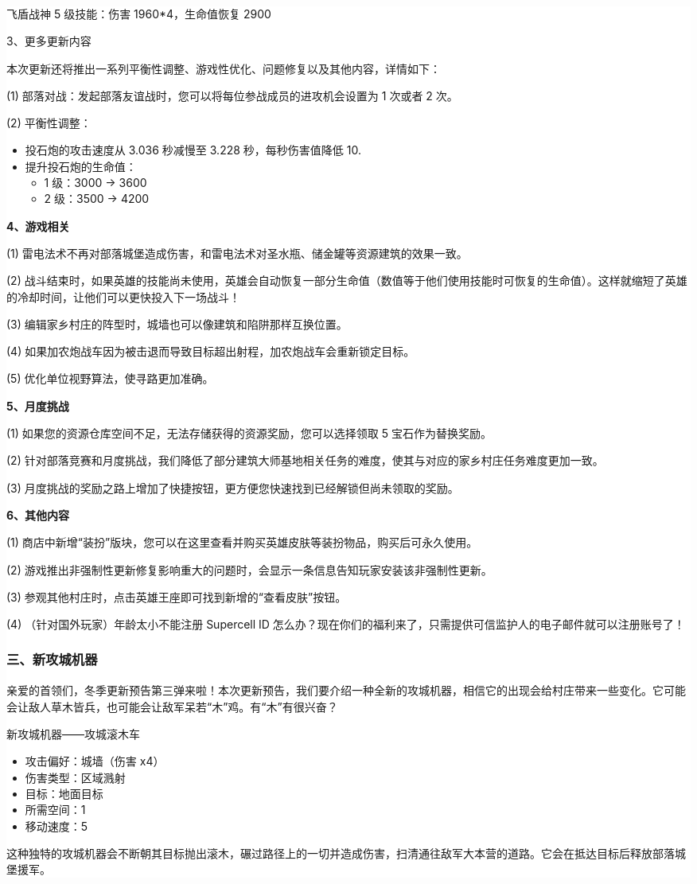 <Pic src="/p/830/update-202012-1.png" width="900" height="709" alt="21 到 25 级飞盾战神数据" />

飞盾战神 5 级技能：伤害 1960*4，生命值恢复 2900

3、更多更新内容

本次更新还将推出一系列平衡性调整、游戏性优化、问题修复以及其他内容，详情如下：

(1) 部落对战：发起部落友谊战时，您可以将每位参战成员的进攻机会设置为 1 次或者 2 次。

(2) 平衡性调整：

- 投石炮的攻击速度从 3.036 秒减慢至 3.228 秒，每秒伤害值降低 10.
- 提升投石炮的生命值：
    - 1 级：3000 → 3600
    - 2 级：3500 → 4200

**4、游戏相关**

(1) 雷电法术不再对部落城堡造成伤害，和雷电法术对圣水瓶、储金罐等资源建筑的效果一致。

(2) 战斗结束时，如果英雄的技能尚未使用，英雄会自动恢复一部分生命值（数值等于他们使用技能时可恢复的生命值）。这样就缩短了英雄的冷却时间，让他们可以更快投入下一场战斗！

(3) 编辑家乡村庄的阵型时，城墙也可以像建筑和陷阱那样互换位置。

(4) 如果加农炮战车因为被击退而导致目标超出射程，加农炮战车会重新锁定目标。

(5) 优化单位视野算法，使寻路更加准确。

**5、月度挑战**

(1) 如果您的资源仓库空间不足，无法存储获得的资源奖励，您可以选择领取 5 宝石作为替换奖励。

(2) 针对部落竞赛和月度挑战，我们降低了部分建筑大师基地相关任务的难度，使其与对应的家乡村庄任务难度更加一致。

(3) 月度挑战的奖励之路上增加了快捷按钮，更方便您快速找到已经解锁但尚未领取的奖励。

**6、其他内容**

(1) 商店中新增“装扮”版块，您可以在这里查看并购买英雄皮肤等装扮物品，购买后可永久使用。

(2) 游戏推出非强制性更新修复影响重大的问题时，会显示一条信息告知玩家安装该非强制性更新。

(3) 参观其他村庄时，点击英雄王座即可找到新增的“查看皮肤”按钮。

(4) （针对国外玩家）年龄太小不能注册 Supercell ID 怎么办？现在你们的福利来了，只需提供可信监护人的电子邮件就可以注册账号了！

### 三、新攻城机器

亲爱的首领们，冬季更新预告第三弹来啦！本次更新预告，我们要介绍一种全新的攻城机器，相信它的出现会给村庄带来一些变化。它可能会让敌人草木皆兵，也可能会让敌军呆若“木”鸡。有“木”有很兴奋？

新攻城机器——攻城滚木车

- 攻击偏好：城墙（伤害 x4）
- 伤害类型：区域溅射
- 目标：地面目标
- 所需空间：1
- 移动速度：5

这种独特的攻城机器会不断朝其目标抛出滚木，碾过路径上的一切并造成伤害，扫清通往敌军大本营的道路。它会在抵达目标后释放部落城堡援军。

<Pic src="/p/830/update-202012-2.png" width="900" height="652" alt="攻城滚木车数据" />
